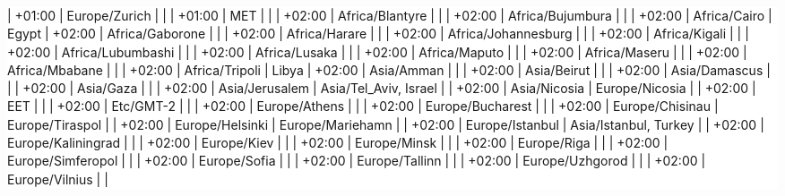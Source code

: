 | +01:00 | Europe/Zurich | |
| +01:00 | MET | |
| +02:00 | Africa/Blantyre | |
| +02:00 | Africa/Bujumbura | |
| +02:00 | Africa/Cairo | Egypt
| +02:00 | Africa/Gaborone | |
| +02:00 | Africa/Harare | |
| +02:00 | Africa/Johannesburg | |
| +02:00 | Africa/Kigali | |
| +02:00 | Africa/Lubumbashi | |
| +02:00 | Africa/Lusaka | |
| +02:00 | Africa/Maputo | |
| +02:00 | Africa/Maseru | |
| +02:00 | Africa/Mbabane | |
| +02:00 | Africa/Tripoli | Libya
| +02:00 | Asia/Amman | |
| +02:00 | Asia/Beirut | |
| +02:00 | Asia/Damascus | |
| +02:00 | Asia/Gaza | |
| +02:00 | Asia/Jerusalem | Asia/Tel_Aviv, Israel |
| +02:00 | Asia/Nicosia | Europe/Nicosia |
| +02:00 | EET | |
| +02:00 | Etc/GMT-2 | |
| +02:00 | Europe/Athens | |
| +02:00 | Europe/Bucharest | |
| +02:00 | Europe/Chisinau | Europe/Tiraspol |
| +02:00 | Europe/Helsinki | Europe/Mariehamn |
| +02:00 | Europe/Istanbul | Asia/Istanbul, Turkey |
| +02:00 | Europe/Kaliningrad | |
| +02:00 | Europe/Kiev | |
| +02:00 | Europe/Minsk | |
| +02:00 | Europe/Riga | |
| +02:00 | Europe/Simferopol | |
| +02:00 | Europe/Sofia | |
| +02:00 | Europe/Tallinn | |
| +02:00 | Europe/Uzhgorod | |
| +02:00 | Europe/Vilnius | |